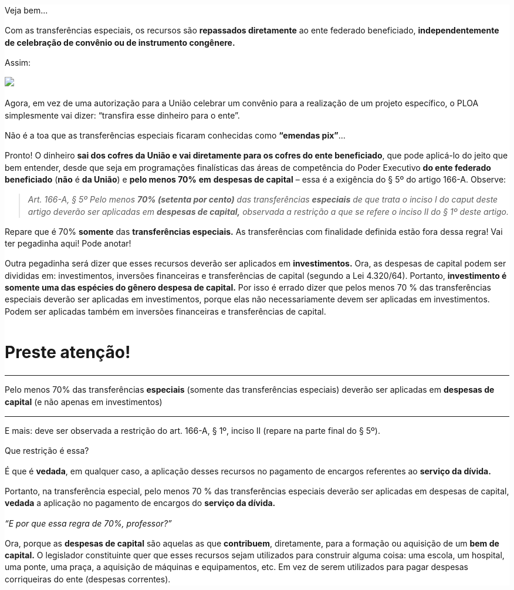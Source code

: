 Veja bem...

Com as transferências especiais, os recursos são **repassados diretamente** ao ente federado beneficiado, **independentemente de celebração de convênio ou de instrumento congênere.**

Assim:

![](https://admin-assets-dist.direcaoconcursos.com.br/content/images/83bf0725-00e4-444e-9e30-cf346859cb5d.jpeg)

Agora, em vez de uma autorização para a União celebrar um convênio para a realização de um projeto específico, o PLOA simplesmente vai dizer: “transfira esse dinheiro para o ente”.

Não é a toa que as transferências especiais ficaram conhecidas como **“emendas pix”**...

Pronto! O dinheiro **sai dos cofres da União e vai diretamente para os cofres do ente beneficiado**, que pode aplicá-lo do jeito que bem entender, desde que seja em programações finalísticas das áreas de competência do Poder Executivo **do ente federado beneficiado** (**não** é **da União**) e **pelo menos 70%** **em** **despesas de capital** – essa é a exigência do § 5º do artigo 166-A. Observe:

> _Art. 166-A, § 5º Pelo menos_ **_70% (setenta por cento)_** _das transferências_ **_especiais_** _de que trata o inciso I do caput deste artigo deverão ser aplicadas em_ **_despesas de capital,_** _observada a restrição a que se refere o inciso II do § 1º deste artigo._

Repare que é 70% **somente** das **transferências especiais.** As transferências com finalidade definida estão fora dessa regra! Vai ter pegadinha aqui! Pode anotar!

Outra pegadinha será dizer que esses recursos deverão ser aplicados em **investimentos.** Ora, as despesas de capital podem ser divididas em: investimentos, inversões financeiras e transferências de capital (segundo a Lei 4.320/64). Portanto, **investimento é somente uma das espécies do gênero despesa de capital.** Por isso é errado dizer que pelos menos 70 % das transferências especiais deverão ser aplicadas em investimentos, porque elas não necessariamente devem ser aplicadas em investimentos. Podem ser aplicadas também em inversões financeiras e transferências de capital.

# **Preste atenção!**

---

Pelo menos 70% das transferências **especiais** (somente das transferências especiais) deverão ser aplicadas em **despesas de capital** (e não apenas em investimentos)

---

E mais: deve ser observada a restrição do art. 166-A, § 1º, inciso II (repare na parte final do § 5º).

Que restrição é essa?

É que é **vedada**, em qualquer caso, a aplicação desses recursos no pagamento de encargos referentes ao **serviço da dívida.**

Portanto, na transferência especial, pelo menos 70 % das transferências especiais deverão ser aplicadas em despesas de capital, **vedada** a aplicação no pagamento de encargos do **serviço da dívida.**

_“E por que essa regra de 70%, professor?”_

Ora, porque as **despesas de capital** são aquelas as que **contribuem**, diretamente, para a formação ou aquisição de um **bem de capital.** O legislador constituinte quer que esses recursos sejam utilizados para construir alguma coisa: uma escola, um hospital, uma ponte, uma praça, a aquisição de máquinas e equipamentos, etc. Em vez de serem utilizados para pagar despesas corriqueiras do ente (despesas correntes).

